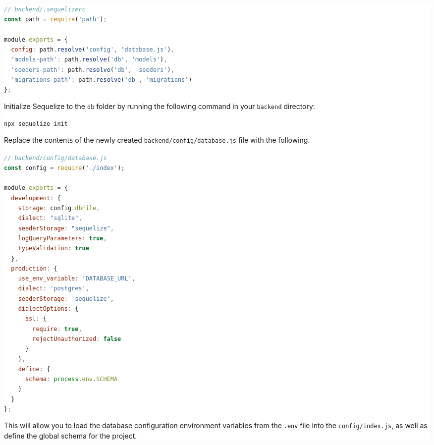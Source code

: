 ```js
// backend/.sequelizerc
const path = require('path');

module.exports = {
  config: path.resolve('config', 'database.js'),
  'models-path': path.resolve('db', 'models'),
  'seeders-path': path.resolve('db', 'seeders'),
  'migrations-path': path.resolve('db', 'migrations')
};
```

Initialize Sequelize to the `db` folder by running the following command in your `backend` directory:

```bash
npx sequelize init
```

Replace the contents of the newly created `backend/config/database.js` file with
the following.

```js
// backend/config/database.js
const config = require('./index');

module.exports = {
  development: {
    storage: config.dbFile,
    dialect: "sqlite",
    seederStorage: "sequelize",
    logQueryParameters: true,
    typeValidation: true
  },
  production: {
    use_env_variable: 'DATABASE_URL',
    dialect: 'postgres',
    seederStorage: 'sequelize',
    dialectOptions: {
      ssl: {
        require: true,
        rejectUnauthorized: false
      }
    },
    define: {
      schema: process.env.SCHEMA
    }
  }
};
```

This will allow you to load the database configuration environment variables
from the `.env` file into the `config/index.js`, as well as define the global schema for the project.
